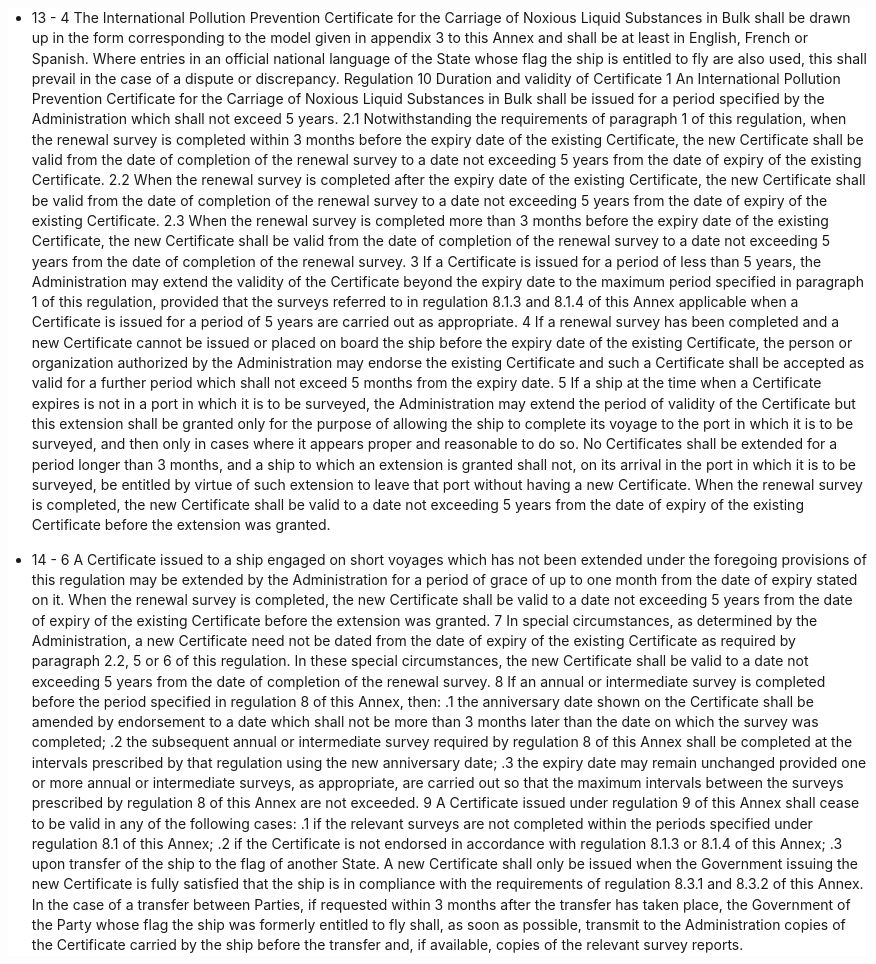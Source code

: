 - 13 - 4 The International Pollution Prevention Certificate for the Carriage of Noxious Liquid Substances in Bulk shall be drawn up in the form corresponding to the model given in appendix 3 to this Annex and shall be at least in English, French or Spanish. Where entries in an official national language of the State whose flag the ship is entitled to fly are also used, this shall prevail in the case of a dispute or discrepancy. Regulation 10 Duration and validity of Certificate 1 An International Pollution Prevention Certificate for the Carriage of Noxious Liquid Substances in Bulk shall be issued for a period specified by the Administration which shall not exceed 5 years. 2.1 Notwithstanding the requirements of paragraph 1 of this regulation, when the renewal survey is completed within 3 months before the expiry date of the existing Certificate, the new Certificate shall be valid from the date of completion of the renewal survey to a date not exceeding 5 years from the date of expiry of the existing Certificate. 2.2 When the renewal survey is completed after the expiry date of the existing Certificate, the new Certificate shall be valid from the date of completion of the renewal survey to a date not exceeding 5 years from the date of expiry of the existing Certificate. 2.3 When the renewal survey is completed more than 3 months before the expiry date of the existing Certificate, the new Certificate shall be valid from the date of completion of the renewal survey to a date not exceeding 5 years from the date of completion of the renewal survey. 3 If a Certificate is issued for a period of less than 5 years, the Administration may extend the validity of the Certificate beyond the expiry date to the maximum period specified in paragraph 1 of this regulation, provided that the surveys referred to in regulation 8.1.3 and 8.1.4 of this Annex applicable when a Certificate is issued for a period of 5 years are carried out as appropriate. 4 If a renewal survey has been completed and a new Certificate cannot be issued or placed on board the ship before the expiry date of the existing Certificate, the person or organization authorized by the Administration may endorse the existing Certificate and such a Certificate shall be accepted as valid for a further period which shall not exceed 5 months from the expiry date. 5 If a ship at the time when a Certificate expires is not in a port in which it is to be surveyed, the Administration may extend the period of validity of the Certificate but this extension shall be granted only for the purpose of allowing the ship to complete its voyage to the port in which it is to be surveyed, and then only in cases where it appears proper and reasonable to do so. No Certificates shall be extended for a period longer than 3 months, and a ship to which an extension is granted shall not, on its arrival in the port in which it is to be surveyed, be entitled by virtue of such extension to leave that port without having a new Certificate. When the renewal survey is completed, the new Certificate shall be valid to a date not exceeding 5 years from the date of expiry of the existing Certificate before the extension was granted.

- 14 - 6 A Certificate issued to a ship engaged on short voyages which has not been extended under the foregoing provisions of this regulation may be extended by the Administration for a period of grace of up to one month from the date of expiry stated on it. When the renewal survey is completed, the new Certificate shall be valid to a date not exceeding 5 years from the date of expiry of the existing Certificate before the extension was granted. 7 In special circumstances, as determined by the Administration, a new Certificate need not be dated from the date of expiry of the existing Certificate as required by paragraph 2.2, 5 or 6 of this regulation. In these special circumstances, the new Certificate shall be valid to a date not exceeding 5 years from the date of completion of the renewal survey. 8 If an annual or intermediate survey is completed before the period specified in regulation 8 of this Annex, then: .1 the anniversary date shown on the Certificate shall be amended by endorsement to a date which shall not be more than 3 months later than the date on which the survey was completed; .2 the subsequent annual or intermediate survey required by regulation 8 of this Annex shall be completed at the intervals prescribed by that regulation using the new anniversary date; .3 the expiry date may remain unchanged provided one or more annual or intermediate surveys, as appropriate, are carried out so that the maximum intervals between the surveys prescribed by regulation 8 of this Annex are not exceeded. 9 A Certificate issued under regulation 9 of this Annex shall cease to be valid in any of the following cases: .1 if the relevant surveys are not completed within the periods specified under regulation 8.1 of this Annex; .2 if the Certificate is not endorsed in accordance with regulation 8.1.3 or 8.1.4 of this Annex; .3 upon transfer of the ship to the flag of another State. A new Certificate shall only be issued when the Government issuing the new Certificate is fully satisfied that the ship is in compliance with the requirements of regulation 8.3.1 and 8.3.2 of this Annex. In the case of a transfer between Parties, if requested within 3 months after the transfer has taken place, the Government of the Party whose flag the ship was formerly entitled to fly shall, as soon as possible, transmit to the Administration copies of the Certificate carried by the ship before the transfer and, if available, copies of the relevant survey reports.
